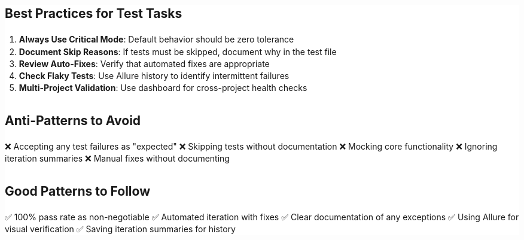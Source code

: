 ## Best Practices for Test Tasks

1. **Always Use Critical Mode**: Default behavior should be zero tolerance
2. **Document Skip Reasons**: If tests must be skipped, document why in the test file
3. **Review Auto-Fixes**: Verify that automated fixes are appropriate
4. **Check Flaky Tests**: Use Allure history to identify intermittent failures
5. **Multi-Project Validation**: Use dashboard for cross-project health checks

## Anti-Patterns to Avoid

❌ Accepting any test failures as "expected"
❌ Skipping tests without documentation
❌ Mocking core functionality
❌ Ignoring iteration summaries
❌ Manual fixes without documenting

## Good Patterns to Follow

✅ 100% pass rate as non-negotiable
✅ Automated iteration with fixes
✅ Clear documentation of any exceptions
✅ Using Allure for visual verification
✅ Saving iteration summaries for history
